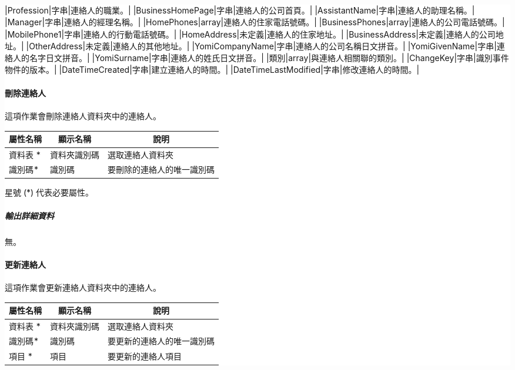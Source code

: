 |Profession|字串|連絡人的職業。|
|BusinessHomePage|字串|連絡人的公司首頁。|
|AssistantName|字串|連絡人的助理名稱。|
|Manager|字串|連絡人的經理名稱。|
|HomePhones|array|連絡人的住家電話號碼。|
|BusinessPhones|array|連絡人的公司電話號碼。|
|MobilePhone1|字串|連絡人的行動電話號碼。|
|HomeAddress|未定義|連絡人的住家地址。|
|BusinessAddress|未定義|連絡人的公司地址。|
|OtherAddress|未定義|連絡人的其他地址。|
|YomiCompanyName|字串|連絡人的公司名稱日文拼音。|
|YomiGivenName|字串|連絡人的名字日文拼音。|
|YomiSurname|字串|連絡人的姓氏日文拼音。|
|類別|array|與連絡人相關聯的類別。|
|ChangeKey|字串|識別事件物件的版本。|
|DateTimeCreated|字串|建立連絡人的時間。|
|DateTimeLastModified|字串|修改連絡人的時間。|


#### 刪除連絡人
這項作業會刪除連絡人資料夾中的連絡人。

|屬性名稱| 顯示名稱|說明|
| ---|---|---|
|資料表 *|資料夾識別碼|選取連絡人資料夾|
|識別碼*|識別碼|要刪除的連絡人的唯一識別碼|

星號 (*) 代表必要屬性。

##### 輸出詳細資料
無。


#### 更新連絡人
這項作業會更新連絡人資料夾中的連絡人。

|屬性名稱| 顯示名稱|說明|
| ---|---|---|
|資料表 *|資料夾識別碼|選取連絡人資料夾|
|識別碼*|識別碼|要更新的連絡人的唯一識別碼|
|項目 *|項目|要更新的連絡人項目|
